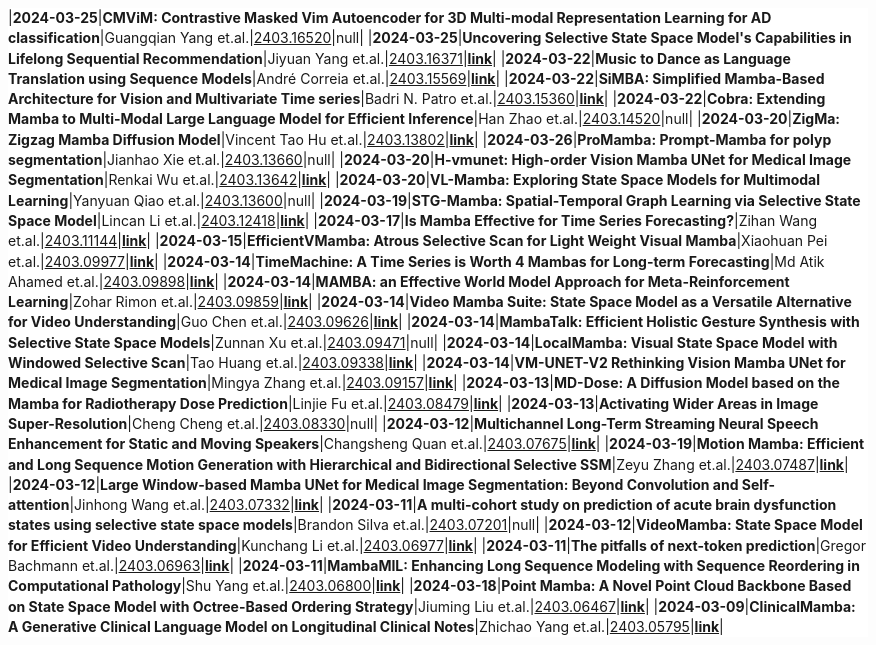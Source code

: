 |**2024-03-25**|**CMViM: Contrastive Masked Vim Autoencoder for 3D Multi-modal Representation Learning for AD classification**|Guangqian Yang et.al.|[2403.16520](http://arxiv.org/abs/2403.16520)|null|
|**2024-03-25**|**Uncovering Selective State Space Model's Capabilities in Lifelong Sequential Recommendation**|Jiyuan Yang et.al.|[2403.16371](http://arxiv.org/abs/2403.16371)|**[link](https://github.com/nancheng58/recmamba)**|
|**2024-03-22**|**Music to Dance as Language Translation using Sequence Models**|André Correia et.al.|[2403.15569](http://arxiv.org/abs/2403.15569)|**[link](https://github.com/meowatthemoon/mdlt)**|
|**2024-03-22**|**SiMBA: Simplified Mamba-Based Architecture for Vision and Multivariate Time series**|Badri N. Patro et.al.|[2403.15360](http://arxiv.org/abs/2403.15360)|**[link](https://github.com/badripatro/simba)**|
|**2024-03-22**|**Cobra: Extending Mamba to Multi-Modal Large Language Model for Efficient Inference**|Han Zhao et.al.|[2403.14520](http://arxiv.org/abs/2403.14520)|null|
|**2024-03-20**|**ZigMa: Zigzag Mamba Diffusion Model**|Vincent Tao Hu et.al.|[2403.13802](http://arxiv.org/abs/2403.13802)|**[link](https://github.com/CompVis/zigma)**|
|**2024-03-26**|**ProMamba: Prompt-Mamba for polyp segmentation**|Jianhao Xie et.al.|[2403.13660](http://arxiv.org/abs/2403.13660)|null|
|**2024-03-20**|**H-vmunet: High-order Vision Mamba UNet for Medical Image Segmentation**|Renkai Wu et.al.|[2403.13642](http://arxiv.org/abs/2403.13642)|**[link](https://github.com/wurenkai/h-vmunet)**|
|**2024-03-20**|**VL-Mamba: Exploring State Space Models for Multimodal Learning**|Yanyuan Qiao et.al.|[2403.13600](http://arxiv.org/abs/2403.13600)|null|
|**2024-03-19**|**STG-Mamba: Spatial-Temporal Graph Learning via Selective State Space Model**|Lincan Li et.al.|[2403.12418](http://arxiv.org/abs/2403.12418)|**[link](https://github.com/LincanLi98/STG-Mamba)**|
|**2024-03-17**|**Is Mamba Effective for Time Series Forecasting?**|Zihan Wang et.al.|[2403.11144](http://arxiv.org/abs/2403.11144)|**[link](https://github.com/wzhwzhwzh0921/s-d-mamba)**|
|**2024-03-15**|**EfficientVMamba: Atrous Selective Scan for Light Weight Visual Mamba**|Xiaohuan Pei et.al.|[2403.09977](http://arxiv.org/abs/2403.09977)|**[link](https://github.com/terrypei/efficientvmamba)**|
|**2024-03-14**|**TimeMachine: A Time Series is Worth 4 Mambas for Long-term Forecasting**|Md Atik Ahamed et.al.|[2403.09898](http://arxiv.org/abs/2403.09898)|**[link](https://github.com/atik-ahamed/timemachine)**|
|**2024-03-14**|**MAMBA: an Effective World Model Approach for Meta-Reinforcement Learning**|Zohar Rimon et.al.|[2403.09859](http://arxiv.org/abs/2403.09859)|**[link](https://github.com/zoharri/mamba)**|
|**2024-03-14**|**Video Mamba Suite: State Space Model as a Versatile Alternative for Video Understanding**|Guo Chen et.al.|[2403.09626](http://arxiv.org/abs/2403.09626)|**[link](https://github.com/opengvlab/video-mamba-suite)**|
|**2024-03-14**|**MambaTalk: Efficient Holistic Gesture Synthesis with Selective State Space Models**|Zunnan Xu et.al.|[2403.09471](http://arxiv.org/abs/2403.09471)|null|
|**2024-03-14**|**LocalMamba: Visual State Space Model with Windowed Selective Scan**|Tao Huang et.al.|[2403.09338](http://arxiv.org/abs/2403.09338)|**[link](https://github.com/hunto/localmamba)**|
|**2024-03-14**|**VM-UNET-V2 Rethinking Vision Mamba UNet for Medical Image Segmentation**|Mingya Zhang et.al.|[2403.09157](http://arxiv.org/abs/2403.09157)|**[link](https://github.com/nobodyplayer1/vm-unetv2)**|
|**2024-03-13**|**MD-Dose: A Diffusion Model based on the Mamba for Radiotherapy Dose Prediction**|Linjie Fu et.al.|[2403.08479](http://arxiv.org/abs/2403.08479)|**[link](https://github.com/flj19951219/mamba_dose)**|
|**2024-03-13**|**Activating Wider Areas in Image Super-Resolution**|Cheng Cheng et.al.|[2403.08330](http://arxiv.org/abs/2403.08330)|null|
|**2024-03-12**|**Multichannel Long-Term Streaming Neural Speech Enhancement for Static and Moving Speakers**|Changsheng Quan et.al.|[2403.07675](http://arxiv.org/abs/2403.07675)|**[link](https://github.com/audio-westlakeu/nbss)**|
|**2024-03-19**|**Motion Mamba: Efficient and Long Sequence Motion Generation with Hierarchical and Bidirectional Selective SSM**|Zeyu Zhang et.al.|[2403.07487](http://arxiv.org/abs/2403.07487)|**[link](https://github.com/steve-zeyu-zhang/MotionMamba)**|
|**2024-03-12**|**Large Window-based Mamba UNet for Medical Image Segmentation: Beyond Convolution and Self-attention**|Jinhong Wang et.al.|[2403.07332](http://arxiv.org/abs/2403.07332)|**[link](https://github.com/wjh892521292/lma-unet)**|
|**2024-03-11**|**A multi-cohort study on prediction of acute brain dysfunction states using selective state space models**|Brandon Silva et.al.|[2403.07201](http://arxiv.org/abs/2403.07201)|null|
|**2024-03-12**|**VideoMamba: State Space Model for Efficient Video Understanding**|Kunchang Li et.al.|[2403.06977](http://arxiv.org/abs/2403.06977)|**[link](https://github.com/opengvlab/videomamba)**|
|**2024-03-11**|**The pitfalls of next-token prediction**|Gregor Bachmann et.al.|[2403.06963](http://arxiv.org/abs/2403.06963)|**[link](https://github.com/gregorbachmann/next-token-failures)**|
|**2024-03-11**|**MambaMIL: Enhancing Long Sequence Modeling with Sequence Reordering in Computational Pathology**|Shu Yang et.al.|[2403.06800](http://arxiv.org/abs/2403.06800)|**[link](https://github.com/isyangshu/mambamil)**|
|**2024-03-18**|**Point Mamba: A Novel Point Cloud Backbone Based on State Space Model with Octree-Based Ordering Strategy**|Jiuming Liu et.al.|[2403.06467](http://arxiv.org/abs/2403.06467)|**[link](https://github.com/irmvlab/point-mamba)**|
|**2024-03-09**|**ClinicalMamba: A Generative Clinical Language Model on Longitudinal Clinical Notes**|Zhichao Yang et.al.|[2403.05795](http://arxiv.org/abs/2403.05795)|**[link](https://github.com/whaleloops/clinicalmamba)**|